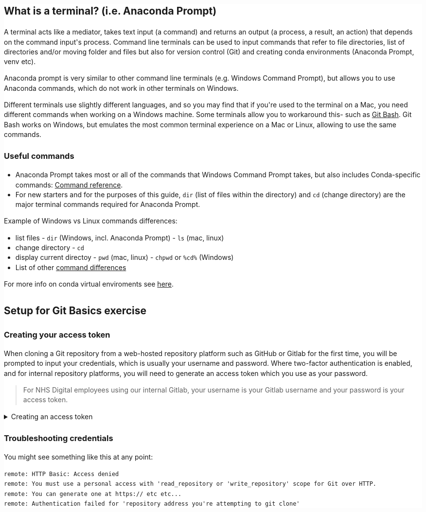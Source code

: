 ## What is a terminal? (i.e. Anaconda Prompt)

A terminal acts like a mediator, takes text input (a command) and returns an output (a process, a result, an action) that depends on the command input's process. Command line terminals can be used to input commands that refer to file directories, list of directories and/or moving folder and files but also for version control (Git) and creating conda environments (Anaconda Prompt, venv etc).

Anaconda prompt is very similar to other command line terminals (e.g. Windows Command Prompt), but allows you to use Anaconda commands, which do not work in other terminals on Windows.

Different terminals use slightly different languages, and so you may find that if you're used to the terminal on a Mac, you need different commands when working on a Windows machine. Some terminals allow you to workaround this- such as [Git Bash](https://www.atlassian.com/git/tutorials/git-bash#:~:text=What%20is%20Git%20Bash%3F,operating%20system%20through%20written%20commands.). Git Bash works on Windows, but emulates the most common terminal experience on a Mac or Linux, allowing to use the same commands.

### Useful commands

- Anaconda Prompt takes most or all of the commands that Windows Command Prompt takes, but also includes Conda-specific commands: [Command reference](https://docs.conda.io/projects/conda/en/latest/commands.html).
- For new starters and for the purposes of this guide, `dir` (list of files within the directory) and `cd` (change directory) are the major terminal commands required for Anaconda Prompt.

Example of Windows vs Linux commands differences:

- list files - `dir` (Windows, incl. Anaconda Prompt) - `ls` (mac, linux)
- change directory - `cd`
- display current directoy - `pwd` (mac, linux) - `chpwd` or `%cd%` (Windows)
- List of other [command differences](https://www.geeksforgeeks.org/linux-vs-windows-commands/)

For more info on conda virtual enviroments see [here](../python/virtual-environments.md).

## Setup for Git Basics exercise

### Creating your access token

When cloning a Git repository from a web-hosted repository platform such as GitHub or Gitlab for the first time, you will be prompted to input your credentials, which is usually your username and password. Where two-factor authentication is enabled, and for internal repository platforms, you will need to generate an access token which you use as your password.

> For NHS Digital employees using our internal Gitlab, your username is your Gitlab username and your password is your access token.

<details><summary>Creating an access token</summary></details>

### Troubleshooting credentials

You might see something like this at any point:

```
remote: HTTP Basic: Access denied
remote: You must use a personal access with 'read_repository or 'write_repository' scope for Git over HTTP.
remote: You can generate one at https:// etc etc...
remote: Authentication failed for 'repository address you're attempting to git clone'
```
